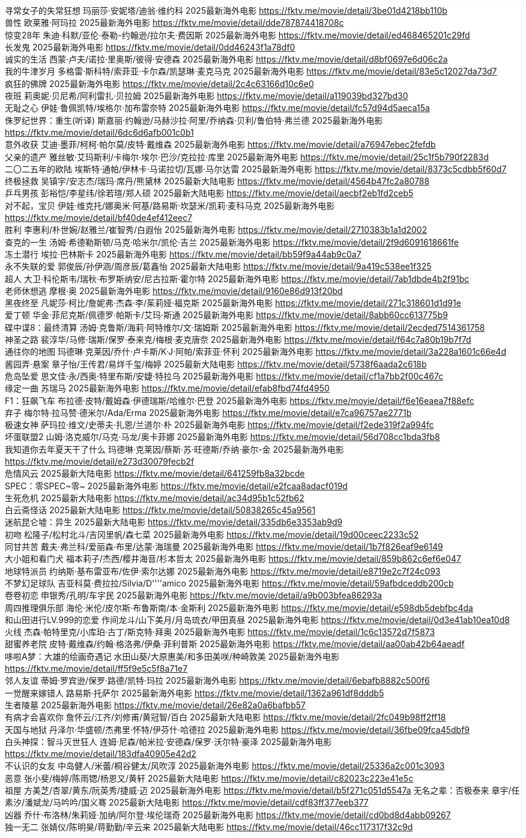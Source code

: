 寻常女子的失常狂想  玛丽莎·安妮塔/迪翁·维约科  2025最新海外电影  https://fktv.me/movie/detail/3be01d4218bb110b  
兽性  欧莱雅·阿玛拉  2025最新海外电影  https://fktv.me/movie/detail/dde787874418708c  
惊变28年  朱迪·科默/亚伦·泰勒-约翰逊/拉尔夫·费因斯  2025最新海外电影  https://fktv.me/movie/detail/ed468465201c29fd  
长发鬼  2025最新海外电影  https://fktv.me/movie/detail/0dd46243f1a78df0  
诚实的生活  西蒙·卢夫/诺拉·里奥斯/彼得·安德森  2025最新海外电影  https://fktv.me/movie/detail/d8bf0697e6d06c2a  
我的牛津岁月  多格雷·斯科特/索菲亚·卡尔森/凯瑟琳·麦克马克  2025最新海外电影  https://fktv.me/movie/detail/83e5c12027da73d7  
疯狂的佛牌  2025最新海外电影  https://fktv.me/movie/detail/2c4c63166d10c6e0  
夜班  莉奥妮·贝尼希/阿利雷扎·贝拉姆  2025最新海外电影  https://fktv.me/movie/detail/a119039bd327bd30  
无耻之心  伊娃·鲁佩凯特/埃格尔·加布雷奈特  2025最新海外电影  https://fktv.me/movie/detail/fc57d94d5aeca15a  
侏罗纪世界：重生(听译)  斯嘉丽·约翰逊/马赫沙拉·阿里/乔纳森·贝利/鲁伯特·弗兰德  2025最新海外电影  https://fktv.me/movie/detail/6dc6d6afb001c0b1  
意外收获  艾迪·墨菲/柯柯·帕尔莫/皮特·戴维森  2025最新海外电影  https://fktv.me/movie/detail/a76947ebec2fefdb  
父亲的遗产  雅丝敏·艾玛斯利/卡梅尔·埃尔·巴沙/克拉拉·库里  2025最新海外电影  https://fktv.me/movie/detail/25c1f5b790f2283d  
二〇二五年的欧陆  埃斯特·通帕/伊林卡·马诺拉切/瓦娜·马尔达雷  2025最新海外电影  https://fktv.me/movie/detail/8373c5cdbb5f60d7  
终极拯救  吴镇宇/安志杰/瑞玛·席丹/熊黛林  2025最新大陆电影  https://fktv.me/movie/detail/4564b47fc2a80788  
乒乓男孩  彭裕恺/李星纬/徐若瑄/郑人硕  2025最新大陆电影  https://fktv.me/movie/detail/aecbf2eb1fd2ceb5  
对不起，宝贝  伊娃·维克托/娜奥米·阿基/路易斯·坎瑟米/凯莉·麦科马克  2025最新海外电影  https://fktv.me/movie/detail/bf40de4ef412eec7  
胜利  李惠利/朴世婉/赵雅兰/崔智秀/白遐怡  2025最新海外电影  https://fktv.me/movie/detail/2710383b1a1d2002  
查克的一生  汤姆·希德勒斯顿/马克·哈米尔/凯伦·吉兰  2025最新海外电影  https://fktv.me/movie/detail/2f9d6091618661fe  
冻土潜行  埃拉·巴林斯卡  2025最新海外电影  https://fktv.me/movie/detail/bb59f9a44ab9c0a7  
永不失联的爱  郭俊辰/孙伊涵/周彦辰/葛鑫怡  2025最新大陆电影  https://fktv.me/movie/detail/9a419c538ee1f325  
超人  大卫·科伦斯韦/瑞秋·布罗斯纳安/尼古拉斯·霍尔特  2025最新海外电影  https://fktv.me/movie/detail/7ab1dbde4b2f91bc  
老师休想逃  摩根·奥  2025最新海外电影  https://fktv.me/movie/detail/9160e86d913f20bd  
黑夜终至  凡妮莎·柯比/詹妮弗·杰森·李/茱莉娅·福克斯  2025最新海外电影  https://fktv.me/movie/detail/271c318601d1d91e  
爱丁顿  华金·菲尼克斯/佩德罗·帕斯卡/艾玛·斯通  2025最新海外电影  https://fktv.me/movie/detail/8abb60cc613775b9  
碟中谍8：最终清算  汤姆·克鲁斯/海莉·阿特维尔/文·瑞姆斯  2025最新海外电影 https://fktv.me/movie/detail/2ecded7514361758  
神圣之路  裴淳华/马修·瑞斯/保罗·泰来克/梅根·麦克唐奈  2025最新海外电影  https://fktv.me/movie/detail/f64c7a80b19b7f7d  
通往你的地图  玛德琳·克莱因/乔什·卢卡斯/K·J·阿帕/索菲亚·怀利  2025最新海外电影  https://fktv.me/movie/detail/3a228a1601c66e4d  
酱园弄·悬案  章子怡/王传君/易烊千玺/梅婷  2025最新大陆电影  https://fktv.me/movie/detail/5738f6aada2c618b  
危岛坠爱  思文佳·永/西奥·特里布斯/安婕·特拉乌  2025最新海外电影  https://fktv.me/movie/detail/cf1a7bb2f00c467c  
缘定一曲  苏瑞马  2025最新海外电影  https://fktv.me/movie/detail/efab8fbd74fd4950  
F1：狂飙飞车  布拉德·皮特/戴姆森·伊德瑞斯/哈维尔·巴登  2025最新海外电影  https://fktv.me/movie/detail/f6e16eaea7f88efc  
弃子  梅尔特·拉马赞·德米尔/Ada/Erma  2025最新海外电影  https://fktv.me/movie/detail/e7ca96757ae2771b  
极速女神  萨玛拉·维文/史蒂夫·扎恩/兰道尔·朴  2025最新海外电影  https://fktv.me/movie/detail/f2ede319f2a994fc  
坏蛋联盟2  山姆·洛克威尔/马克·马龙/奥卡菲娜  2025最新海外电影  https://fktv.me/movie/detail/56d708cc1bda3fb8  
我知道你去年夏天干了什么  玛德琳·克莱因/蔡斯·苏·旺德斯/乔纳·豪尔-金  2025最新海外电影  https://fktv.me/movie/detail/e273d30079fecb2f  
危情风云  2025最新大陆电影  https://fktv.me/movie/detail/641259fb8a32bcde  
SPEC：零SPEC~零~  2025最新海外电影  https://fktv.me/movie/detail/e2fcaa8adacf019d  
生死危机  2025最新大陆电影  https://fktv.me/movie/detail/ac34d95b1c52fb62  
白云斋怪话 2025最新大陆电影  https://fktv.me/movie/detail/50838265c45a9561  
迷航昆仑墟：异生 2025最新大陆电影  https://fktv.me/movie/detail/335db6e3353ab9d9  
初吻  松隆子/松村北斗/吉冈里帆/森七菜  2025最新海外电影  https://fktv.me/movie/detail/19d00ceec2233c52  
同甘共苦  戴夫·弗兰科/爱丽森·布里/达蒙·海瑞曼  2025最新海外电影  https://fktv.me/movie/detail/1b7f826eaf9e6149  
大小姐和看门犬  福本莉子/杰西/樱井海音/杉本哲太  2025最新海外电影  https://fktv.me/movie/detail/859b862c6ef6e047  
地球特派员  约纳斯·基布雷亚布/佐伊·索尔达娜  2025最新海外电影  https://fktv.me/movie/detail/e8719e2c7f24c093  
不梦幻足球队  吉亚科莫·费拉拉/Silvia/D''''amico  2025最新海外电影  https://fktv.me/movie/detail/59afbdceddb200cb  
卷卷初恋   申银秀/孔明/车宇民  2025最新海外电影  https://fktv.me/movie/detail/a9b003bfea86293a  
周四推理俱乐部  海伦·米伦/皮尔斯·布鲁斯南/本·金斯利  2025最新海外电影  https://fktv.me/movie/detail/e598db5debfbc4da   
和山田进行LV.999的恋爱  作间龙斗/山下美月/月岛琉衣/甲田真昼  2025最新海外电影  https://fktv.me/movie/detail/0d3e41ab10ea10d8  
火线  杰森·帕特里克/小库珀·古丁/斯克特·拜奥  2025最新海外电影  https://fktv.me/movie/detail/1c6c13572d7f5873  
甜蜜养老院  皮特·戴维森/约翰·格洛弗/伊桑·菲利普斯  2025最新海外电影  https://fktv.me/movie/detail/aa00ab42b64aeadf   
哆啦A梦：大雄的绘画奇遇记  水田山葵/大原惠美/和多田美咲/种崎敦美  2025最新海外电影  https://fktv.me/movie/detail/ff5f9e5c5f8a71e7  
邻人友谊  蒂姆·罗宾逊/保罗·路德/凯特·玛拉  2025最新海外电影  https://fktv.me/movie/detail/6ebafb8882c500f6  
一觉醒来嫁错人  路易斯·托萨尔  2025最新海外电影  https://fktv.me/movie/detail/1362a961df8dddb5  
生者陵墓  2025最新海外电影  https://fktv.me/movie/detail/26e82a0a6bafbb57  
有病才会喜欢你  詹怀云/江齐/刘修甫/黄冠智/百白  2025最新大陆电影  https://fktv.me/movie/detail/2fc049b98ff2ff18  
天国与地狱  丹泽尔·华盛顿/杰弗里·怀特/伊芬什·哈德拉  2025最新海外电影  https://fktv.me/movie/detail/36fbe09fca45dbf9  
白头神探：智斗灭世狂人  连姆·尼森/帕米拉·安德森/保罗·沃尔特·豪泽  2025最新海外电影  https://fktv.me/movie/detail/183dfa40905e42d2  
不认识的女友  中岛健人/米蕾/桐谷健太/风吹淳  2025最新海外电影  https://fktv.me/movie/detail/25336a2c001c3093  
恶意  张小斐/梅婷/陈雨锶/杨恩又/黄轩  2025最新大陆电影  https://fktv.me/movie/detail/c82023c223e41e5c  
祖屋  方美芝/杏翠/黄东/阮英秀/捷威·迈  2025最新海外电影  https://fktv.me/movie/detail/b5f271c051d5547a 
无名之辈：否极泰来  章宇/任素汐/潘斌龙/马吟吟/国义骞  2025最新大陆电影  https://fktv.me/movie/detail/cdf83ff377eeb377  
凶器  乔什·布洛林/朱莉娅·加纳/阿尔登·埃伦瑞奇  2025最新海外电影  https://fktv.me/movie/detail/cd0bd8d4abb09267  
独一无二  张婧仪/陈明昊/蒋勤勤/辛云来  2025最新大陆电影  https://fktv.me/movie/detail/46cc117317f32c9d  